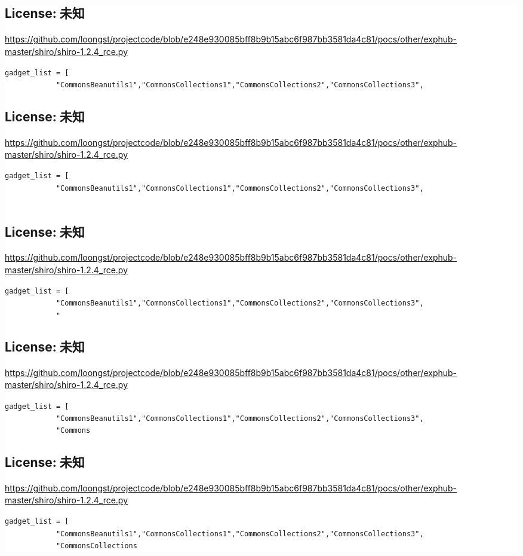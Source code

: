 
## License: 未知
https://github.com/loongst/projectcode/blob/e248e930085bff8b9b15abc6f987bb3581da4c81/pocs/other/exphub-master/shiro/shiro-1.2.4_rce.py

```
gadget_list = [
            "CommonsBeanutils1","CommonsCollections1","CommonsCollections2","CommonsCollections3",

```


## License: 未知
https://github.com/loongst/projectcode/blob/e248e930085bff8b9b15abc6f987bb3581da4c81/pocs/other/exphub-master/shiro/shiro-1.2.4_rce.py

```
gadget_list = [
            "CommonsBeanutils1","CommonsCollections1","CommonsCollections2","CommonsCollections3",
           
```


## License: 未知
https://github.com/loongst/projectcode/blob/e248e930085bff8b9b15abc6f987bb3581da4c81/pocs/other/exphub-master/shiro/shiro-1.2.4_rce.py

```
gadget_list = [
            "CommonsBeanutils1","CommonsCollections1","CommonsCollections2","CommonsCollections3",
            "
```


## License: 未知
https://github.com/loongst/projectcode/blob/e248e930085bff8b9b15abc6f987bb3581da4c81/pocs/other/exphub-master/shiro/shiro-1.2.4_rce.py

```
gadget_list = [
            "CommonsBeanutils1","CommonsCollections1","CommonsCollections2","CommonsCollections3",
            "Commons
```


## License: 未知
https://github.com/loongst/projectcode/blob/e248e930085bff8b9b15abc6f987bb3581da4c81/pocs/other/exphub-master/shiro/shiro-1.2.4_rce.py

```
gadget_list = [
            "CommonsBeanutils1","CommonsCollections1","CommonsCollections2","CommonsCollections3",
            "CommonsCollections
```
